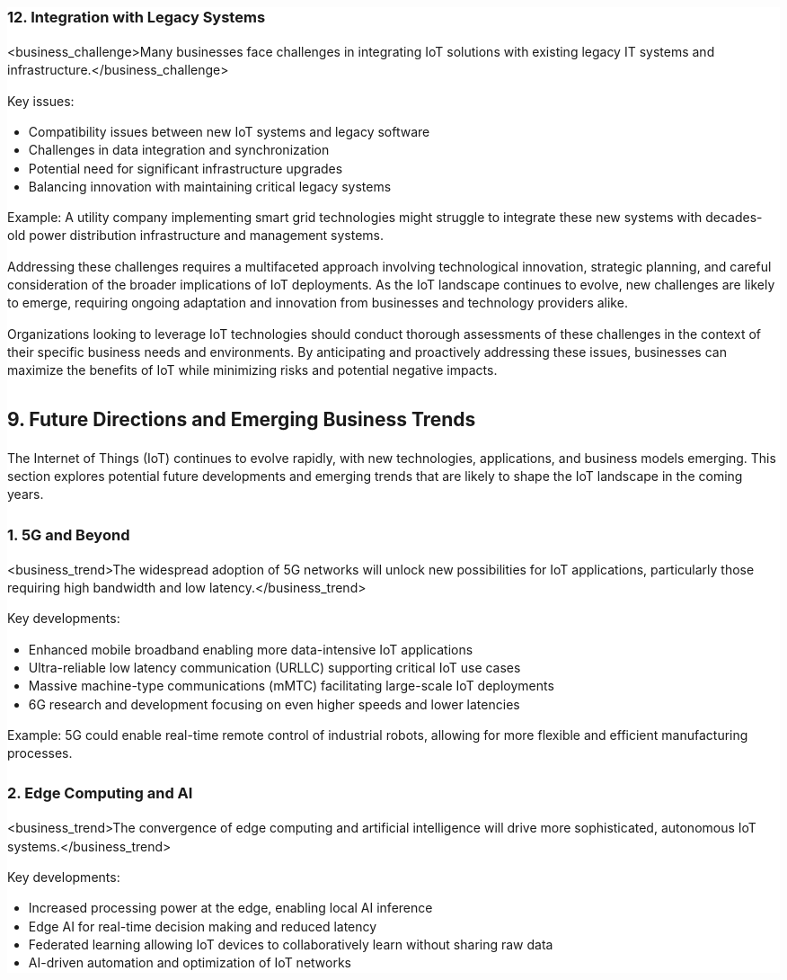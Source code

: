### 12. Integration with Legacy Systems

<business_challenge>Many businesses face challenges in integrating IoT solutions with existing legacy IT systems and infrastructure.</business_challenge>

Key issues:
- Compatibility issues between new IoT systems and legacy software
- Challenges in data integration and synchronization
- Potential need for significant infrastructure upgrades
- Balancing innovation with maintaining critical legacy systems

Example: A utility company implementing smart grid technologies might struggle to integrate these new systems with decades-old power distribution infrastructure and management systems.

Addressing these challenges requires a multifaceted approach involving technological innovation, strategic planning, and careful consideration of the broader implications of IoT deployments. As the IoT landscape continues to evolve, new challenges are likely to emerge, requiring ongoing adaptation and innovation from businesses and technology providers alike.

Organizations looking to leverage IoT technologies should conduct thorough assessments of these challenges in the context of their specific business needs and environments. By anticipating and proactively addressing these issues, businesses can maximize the benefits of IoT while minimizing risks and potential negative impacts.

## 9. Future Directions and Emerging Business Trends

The Internet of Things (IoT) continues to evolve rapidly, with new technologies, applications, and business models emerging. This section explores potential future developments and emerging trends that are likely to shape the IoT landscape in the coming years.

### 1. 5G and Beyond

<business_trend>The widespread adoption of 5G networks will unlock new possibilities for IoT applications, particularly those requiring high bandwidth and low latency.</business_trend>

Key developments:
- Enhanced mobile broadband enabling more data-intensive IoT applications
- Ultra-reliable low latency communication (URLLC) supporting critical IoT use cases
- Massive machine-type communications (mMTC) facilitating large-scale IoT deployments
- 6G research and development focusing on even higher speeds and lower latencies

Example: 5G could enable real-time remote control of industrial robots, allowing for more flexible and efficient manufacturing processes.

### 2. Edge Computing and AI

<business_trend>The convergence of edge computing and artificial intelligence will drive more sophisticated, autonomous IoT systems.</business_trend>

Key developments:
- Increased processing power at the edge, enabling local AI inference
- Edge AI for real-time decision making and reduced latency
- Federated learning allowing IoT devices to collaboratively learn without sharing raw data
- AI-driven automation and optimization of IoT networks
